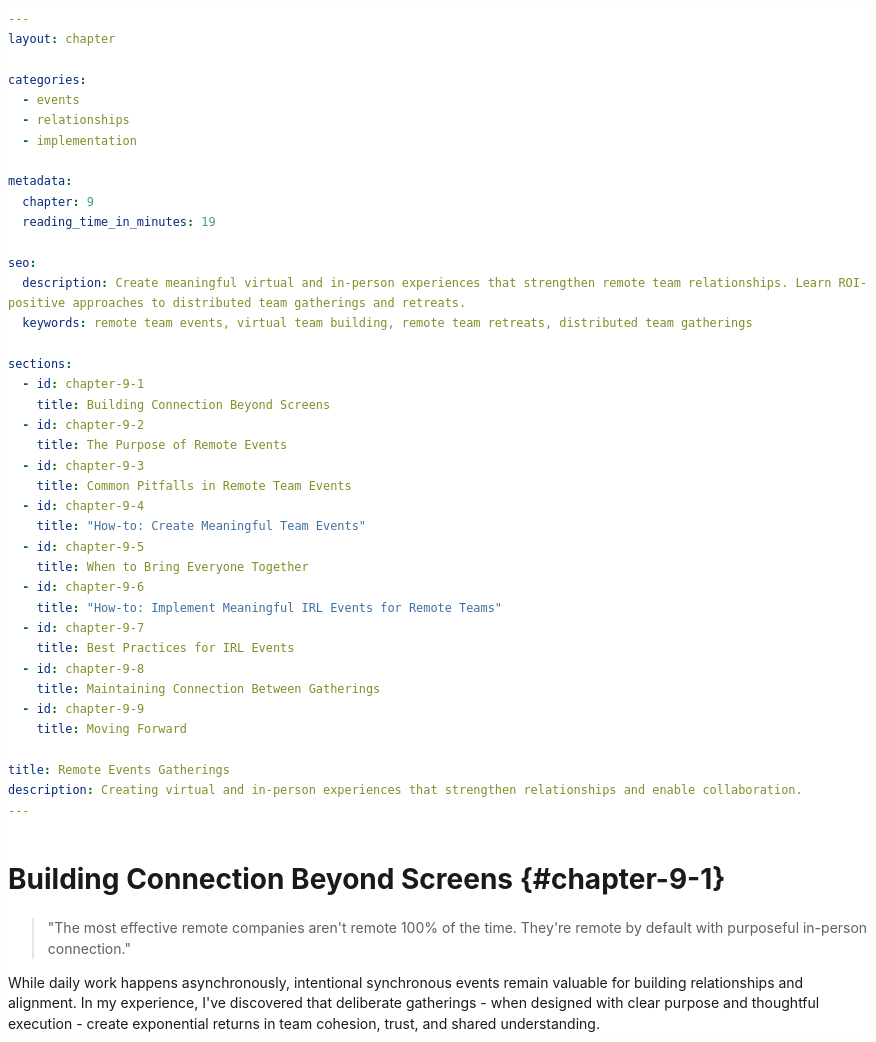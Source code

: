 ```yaml
---
layout: chapter

categories:
  - events
  - relationships
  - implementation

metadata:
  chapter: 9
  reading_time_in_minutes: 19

seo:
  description: Create meaningful virtual and in-person experiences that strengthen remote team relationships. Learn ROI-positive approaches to distributed team gatherings and retreats.
  keywords: remote team events, virtual team building, remote team retreats, distributed team gatherings

sections:
  - id: chapter-9-1
    title: Building Connection Beyond Screens
  - id: chapter-9-2
    title: The Purpose of Remote Events
  - id: chapter-9-3
    title: Common Pitfalls in Remote Team Events
  - id: chapter-9-4
    title: "How-to: Create Meaningful Team Events"
  - id: chapter-9-5
    title: When to Bring Everyone Together
  - id: chapter-9-6
    title: "How-to: Implement Meaningful IRL Events for Remote Teams"
  - id: chapter-9-7
    title: Best Practices for IRL Events
  - id: chapter-9-8
    title: Maintaining Connection Between Gatherings
  - id: chapter-9-9
    title: Moving Forward

title: Remote Events Gatherings
description: Creating virtual and in-person experiences that strengthen relationships and enable collaboration.
---
```


# Building Connection Beyond Screens {#chapter-9-1}

> "The most effective remote companies aren't remote 100% of the time. They're remote by default with purposeful in-person connection."

While daily work happens asynchronously, intentional synchronous events remain valuable for building relationships and alignment. In my experience, I've discovered that deliberate gatherings - when designed with clear purpose and thoughtful execution - create exponential returns in team cohesion, trust, and shared understanding.
